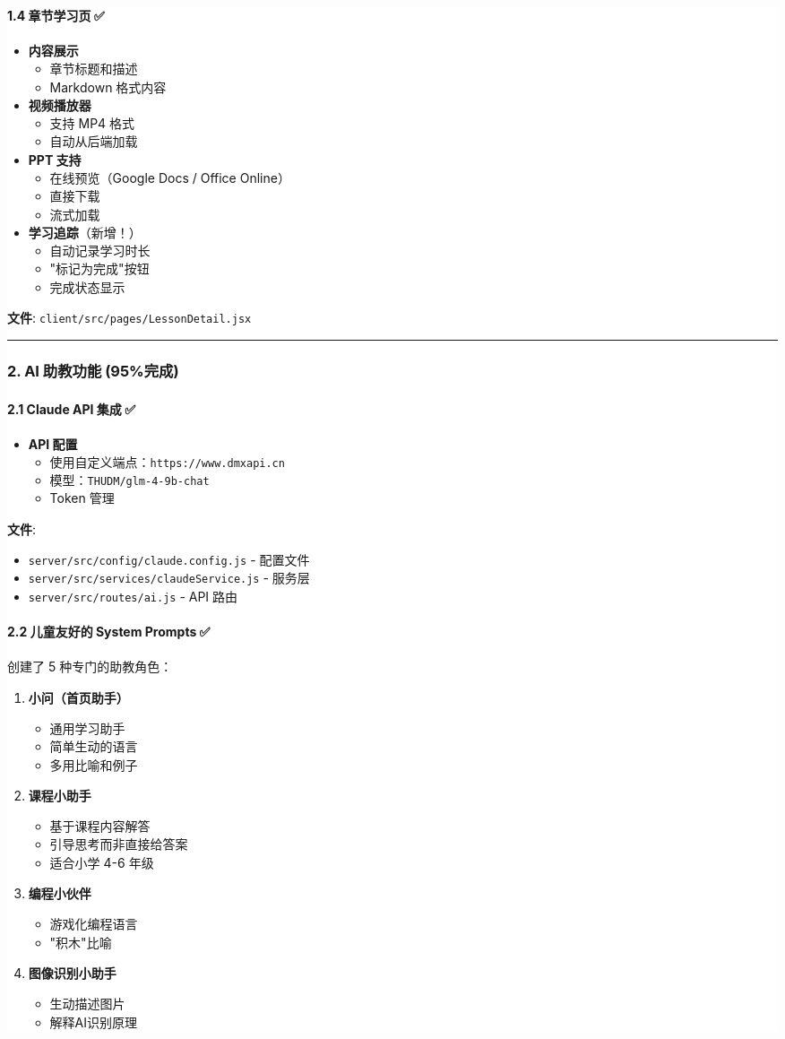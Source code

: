 #### 1.4 章节学习页 ✅
- **内容展示**
  - 章节标题和描述
  - Markdown 格式内容
- **视频播放器**
  - 支持 MP4 格式
  - 自动从后端加载
- **PPT 支持**
  - 在线预览（Google Docs / Office Online）
  - 直接下载
  - 流式加载
- **学习追踪**（新增！）
  - 自动记录学习时长
  - "标记为完成"按钮
  - 完成状态显示

**文件**: `client/src/pages/LessonDetail.jsx`

---

### 2. AI 助教功能 (95%完成)

#### 2.1 Claude API 集成 ✅
- **API 配置**
  - 使用自定义端点：`https://www.dmxapi.cn`
  - 模型：`THUDM/glm-4-9b-chat`
  - Token 管理

**文件**:
- `server/src/config/claude.config.js` - 配置文件
- `server/src/services/claudeService.js` - 服务层
- `server/src/routes/ai.js` - API 路由

#### 2.2 儿童友好的 System Prompts ✅
创建了 5 种专门的助教角色：

1. **小问（首页助手）**
   - 通用学习助手
   - 简单生动的语言
   - 多用比喻和例子

2. **课程小助手**
   - 基于课程内容解答
   - 引导思考而非直接给答案
   - 适合小学 4-6 年级

3. **编程小伙伴**
   - 游戏化编程语言
   - "积木"比喻

4. **图像识别小助手**
   - 生动描述图片
   - 解释AI识别原理
